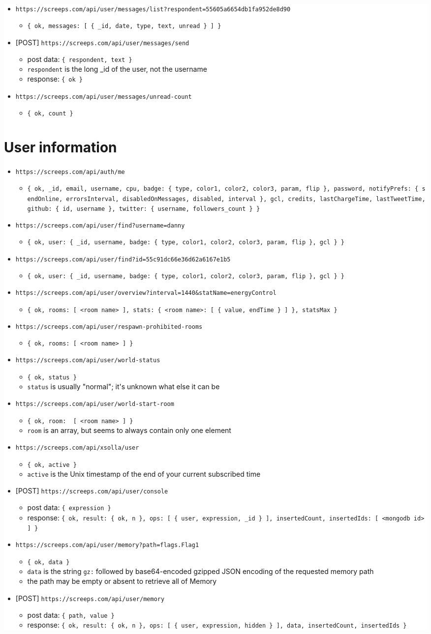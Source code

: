 - `https://screeps.com/api/user/messages/list?respondent=55605a6654db1fa952de8d90`
    - `{ ok, messages: [ { _id, date, type, text, unread } ] }`

- [POST] `https://screeps.com/api/user/messages/send`
    - post data: `{ respondent, text }`
    - `respondent` is the long _id of the user, not the username
    - response: `{ ok }`

- `https://screeps.com/api/user/messages/unread-count`
    - `{ ok, count }`

# User information
- `https://screeps.com/api/auth/me`
    - `{ ok, _id, email, username, cpu, badge: { type, color1, color2, color3, param, flip }, password, notifyPrefs: { sendOnline, errorsInterval, disabledOnMessages, disabled, interval }, gcl, credits, lastChargeTime, lastTweetTime, github: { id, username }, twitter: { username, followers_count } }`

- `https://screeps.com/api/user/find?username=danny`
    - `{ ok, user: { _id, username, badge: { type, color1, color2, color3, param, flip }, gcl } }`

- `https://screeps.com/api/user/find?id=55c91dc66e36d62a6167e1b5`
    - `{ ok, user: { _id, username, badge: { type, color1, color2, color3, param, flip }, gcl } }`

- `https://screeps.com/api/user/overview?interval=1440&statName=energyControl`
    - `{ ok, rooms: [ <room name> ], stats: { <room name>: [ { value, endTime } ] }, statsMax }`

- `https://screeps.com/api/user/respawn-prohibited-rooms`
    - `{ ok, rooms: [ <room name> ] }`

- `https://screeps.com/api/user/world-status`
    - `{ ok, status }`
    - `status` is usually "normal"; it's unknown what else it can be

- `https://screeps.com/api/user/world-start-room`
    - `{ ok, room:  [ <room name> ] }`
    - `room` is an array, but seems to always contain only one element

- `https://screeps.com/api/xsolla/user`
    - `{ ok, active }`
    - `active` is the Unix timestamp of the end of your current subscribed time

- [POST] `https://screeps.com/api/user/console`
    - post data: `{ expression }`
    - response: `{ ok, result: { ok, n }, ops: [ { user, expression, _id } ], insertedCount, insertedIds: [ <mongodb id> ] }`

- `https://screeps.com/api/user/memory?path=flags.Flag1`
    - `{ ok, data }`
    - `data` is the string `gz:` followed by base64-encoded gzipped JSON encoding of the requested memory path
    - the path may be empty or absent to retrieve all of Memory

- [POST] `https://screeps.com/api/user/memory`
    - post data: `{ path, value }`
    - response: `{ ok, result: { ok, n }, ops: [ { user, expression, hidden } ], data, insertedCount, insertedIds }`
